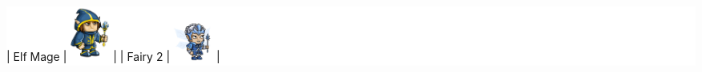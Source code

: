   | Elf Mage   | <img src="../assets/defenders/ELf/Elf_03__ATTACK_001.png" width="50">     |
  | Fairy 2    | <img src="../assets/defenders/Fairy/Fairy_02__ATTACK_000.png" width="50"> |
